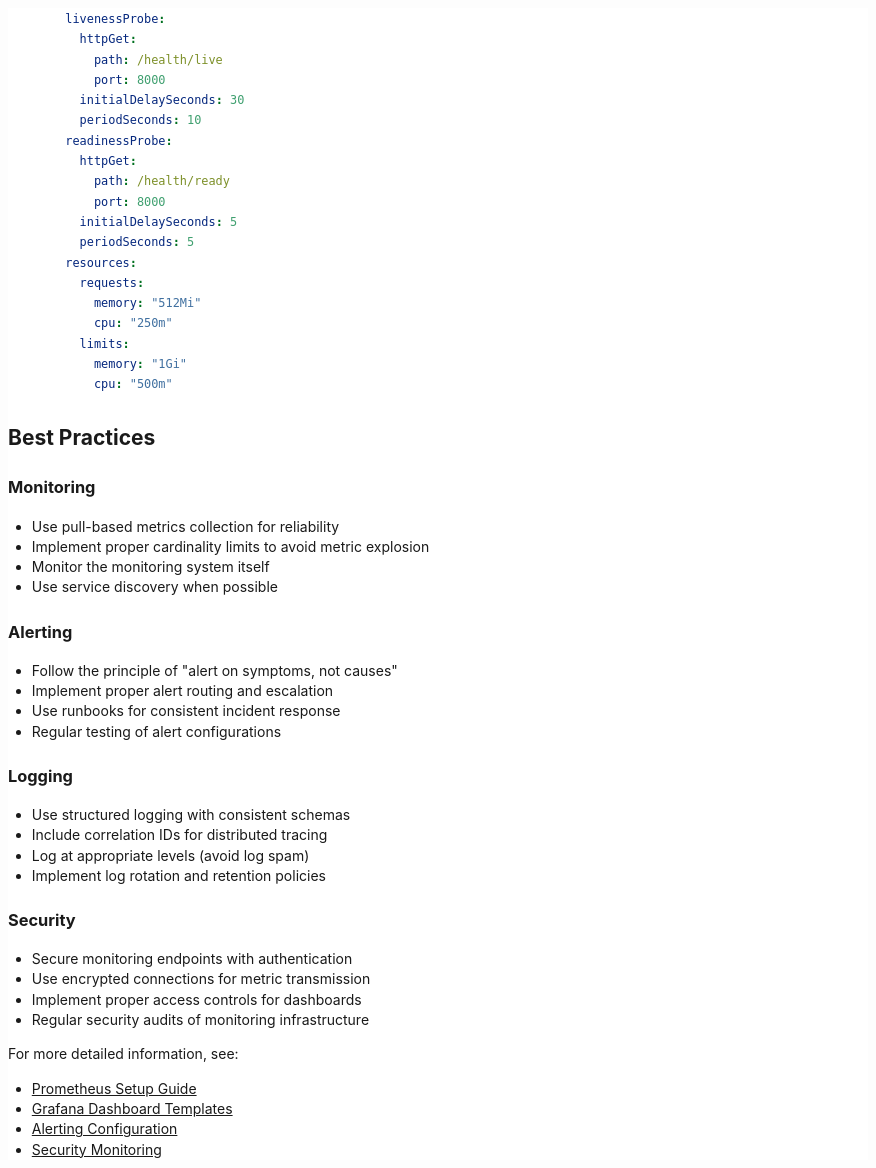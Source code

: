 ```yaml
        livenessProbe:
          httpGet:
            path: /health/live
            port: 8000
          initialDelaySeconds: 30
          periodSeconds: 10
        readinessProbe:
          httpGet:
            path: /health/ready
            port: 8000
          initialDelaySeconds: 5
          periodSeconds: 5
        resources:
          requests:
            memory: "512Mi"
            cpu: "250m"
          limits:
            memory: "1Gi"
            cpu: "500m"
```

## Best Practices

### Monitoring
- Use pull-based metrics collection for reliability
- Implement proper cardinality limits to avoid metric explosion
- Monitor the monitoring system itself
- Use service discovery when possible

### Alerting
- Follow the principle of "alert on symptoms, not causes"
- Implement proper alert routing and escalation
- Use runbooks for consistent incident response
- Regular testing of alert configurations

### Logging
- Use structured logging with consistent schemas
- Include correlation IDs for distributed tracing
- Log at appropriate levels (avoid log spam)
- Implement log rotation and retention policies

### Security
- Secure monitoring endpoints with authentication
- Use encrypted connections for metric transmission
- Implement proper access controls for dashboards
- Regular security audits of monitoring infrastructure

For more detailed information, see:
- [Prometheus Setup Guide](prometheus-setup.md)
- [Grafana Dashboard Templates](grafana-templates.md)
- [Alerting Configuration](alerting-config.md)
- [Security Monitoring](security-monitoring.md)